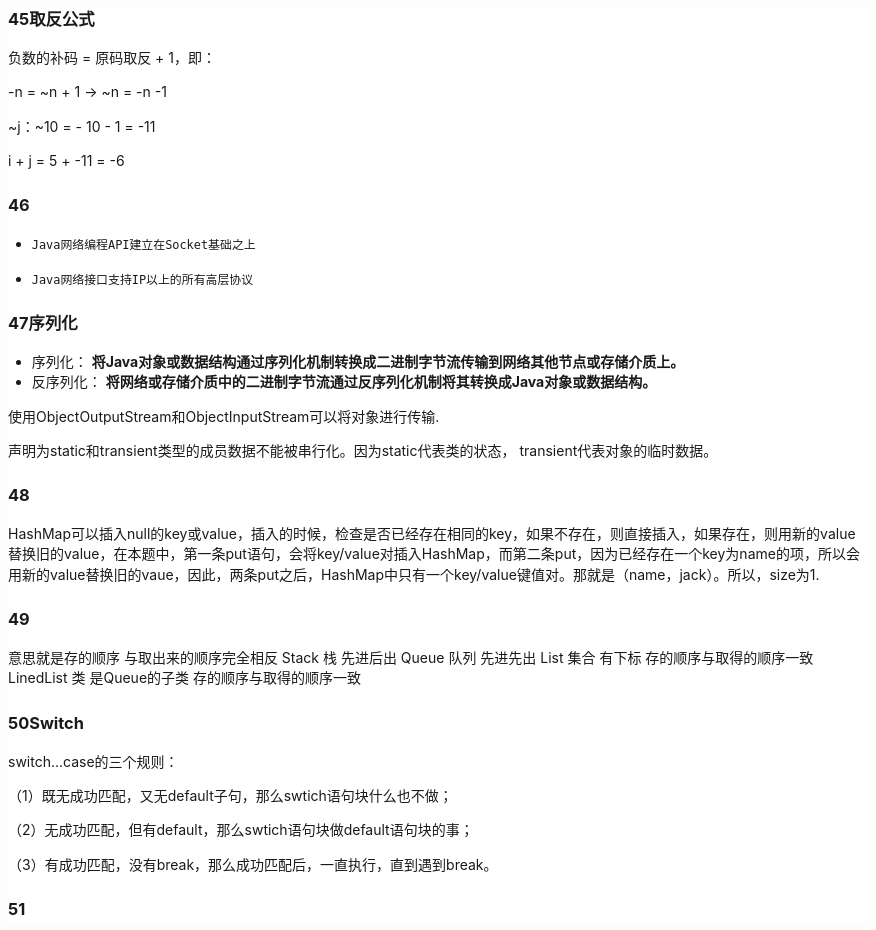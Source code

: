 ### 45取反公式

负数的补码 = 原码取反 + 1，即：

-n = ~n + 1    →  ~n = -n -1   

~j：~10 =  - 10 - 1 = -11

i + j = 5 + -11 = -6 

### 46

- ```
  Java网络编程API建立在Socket基础之上
  ```

- ```
  Java网络接口支持IP以上的所有高层协议
  ```

### 47序列化

- 序列化： **将Java对象或数据结构通过序列化机制转换成二进制字节流传输到网络其他节点或存储介质上。**
- 反序列化： **将网络或存储介质中的二进制字节流通过反序列化机制将其转换成Java对象或数据结构。**



 使用ObjectOutputStream和ObjectInputStream可以将对象进行传输.

​    声明为static和transient类型的成员数据不能被串行化。因为static代表类的状态， transient代表对象的临时数据。

### 48



HashMap可以插入null的key或value，插入的时候，检查是否已经存在相同的key，如果不存在，则直接插入，如果存在，则用新的value替换旧的value，在本题中，第一条put语句，会将key/value对插入HashMap，而第二条put，因为已经存在一个key为name的项，所以会用新的value替换旧的vaue，因此，两条put之后，HashMap中只有一个key/value键值对。那就是（name，jack）。所以，size为1.

### 49

意思就是存的顺序 与取出来的顺序完全相反
 Stack 栈 先进后出
 Queue 队列 先进先出
 List 集合 有下标 存的顺序与取得的顺序一致
 LinedList 类 是Queue的子类 存的顺序与取得的顺序一致

### 50Switch

switch...case的三个规则： 

  （1）既无成功匹配，又无default子句，那么swtich语句块什么也不做； 

  （2）无成功匹配，但有default，那么swtich语句块做default语句块的事； 

  （3）有成功匹配，没有break，那么成功匹配后，一直执行，直到遇到break。

### 51

